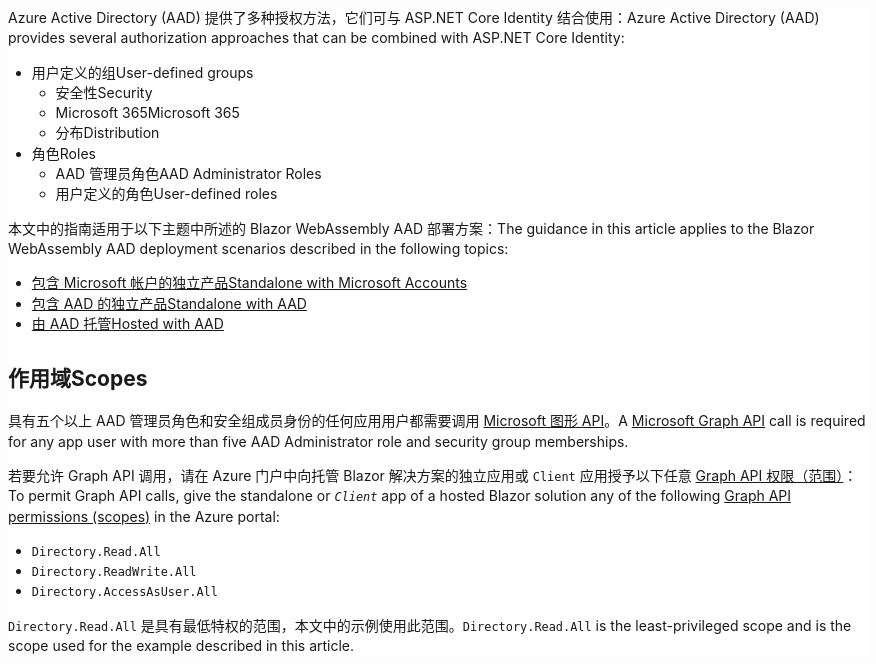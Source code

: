 
<span data-ttu-id="323e0-111">Azure Active Directory (AAD) 提供了多种授权方法，它们可与 ASP.NET Core Identity 结合使用：</span><span class="sxs-lookup"><span data-stu-id="323e0-111">Azure Active Directory (AAD) provides several authorization approaches that can be combined with ASP.NET Core Identity:</span></span>

* <span data-ttu-id="323e0-112">用户定义的组</span><span class="sxs-lookup"><span data-stu-id="323e0-112">User-defined groups</span></span>
  * <span data-ttu-id="323e0-113">安全性</span><span class="sxs-lookup"><span data-stu-id="323e0-113">Security</span></span>
  * <span data-ttu-id="323e0-114">Microsoft 365</span><span class="sxs-lookup"><span data-stu-id="323e0-114">Microsoft 365</span></span>
  * <span data-ttu-id="323e0-115">分布</span><span class="sxs-lookup"><span data-stu-id="323e0-115">Distribution</span></span>
* <span data-ttu-id="323e0-116">角色</span><span class="sxs-lookup"><span data-stu-id="323e0-116">Roles</span></span>
  * <span data-ttu-id="323e0-117">AAD 管理员角色</span><span class="sxs-lookup"><span data-stu-id="323e0-117">AAD Administrator Roles</span></span>
  * <span data-ttu-id="323e0-118">用户定义的角色</span><span class="sxs-lookup"><span data-stu-id="323e0-118">User-defined roles</span></span>

<span data-ttu-id="323e0-119">本文中的指南适用于以下主题中所述的 Blazor WebAssembly AAD 部署方案：</span><span class="sxs-lookup"><span data-stu-id="323e0-119">The guidance in this article applies to the Blazor WebAssembly AAD deployment scenarios described in the following topics:</span></span>

* [<span data-ttu-id="323e0-120">包含 Microsoft 帐户的独立产品</span><span class="sxs-lookup"><span data-stu-id="323e0-120">Standalone with Microsoft Accounts</span></span>](xref:blazor/security/webassembly/standalone-with-microsoft-accounts)
* [<span data-ttu-id="323e0-121">包含 AAD 的独立产品</span><span class="sxs-lookup"><span data-stu-id="323e0-121">Standalone with AAD</span></span>](xref:blazor/security/webassembly/standalone-with-azure-active-directory)
* [<span data-ttu-id="323e0-122">由 AAD 托管</span><span class="sxs-lookup"><span data-stu-id="323e0-122">Hosted with AAD</span></span>](xref:blazor/security/webassembly/hosted-with-azure-active-directory)

## <a name="scopes"></a><span data-ttu-id="323e0-123">作用域</span><span class="sxs-lookup"><span data-stu-id="323e0-123">Scopes</span></span>

<span data-ttu-id="323e0-124">具有五个以上 AAD 管理员角色和安全组成员身份的任何应用用户都需要调用 [Microsoft 图形 API](/graph/use-the-api)。</span><span class="sxs-lookup"><span data-stu-id="323e0-124">A [Microsoft Graph API](/graph/use-the-api) call is required for any app user with more than five AAD Administrator role and security group memberships.</span></span>

<span data-ttu-id="323e0-125">若要允许 Graph API 调用，请在 Azure 门户中向托管 Blazor 解决方案的独立应用或 `Client` 应用授予以下任意 [Graph API 权限（范围）](/graph/permissions-reference)：</span><span class="sxs-lookup"><span data-stu-id="323e0-125">To permit Graph API calls, give the standalone or *`Client`* app of a hosted Blazor solution any of the following [Graph API permissions (scopes)](/graph/permissions-reference) in the Azure portal:</span></span>

* `Directory.Read.All`
* `Directory.ReadWrite.All`
* `Directory.AccessAsUser.All`

<span data-ttu-id="323e0-126">`Directory.Read.All` 是具有最低特权的范围，本文中的示例使用此范围。</span><span class="sxs-lookup"><span data-stu-id="323e0-126">`Directory.Read.All` is the least-privileged scope and is the scope used for the example described in this article.</span></span>
